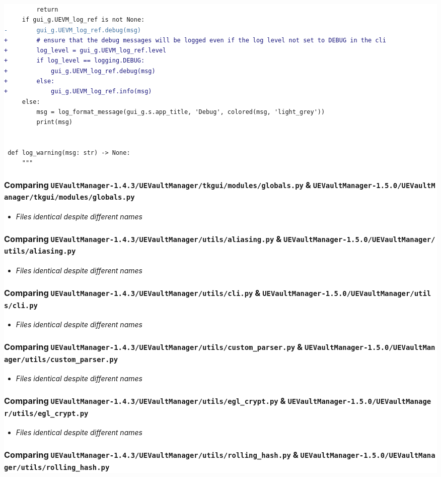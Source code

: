 ```diff
         return
     if gui_g.UEVM_log_ref is not None:
-        gui_g.UEVM_log_ref.debug(msg)
+        # ensure that the debug messages will be logged even if the log level not set to DEBUG in the cli
+        log_level = gui_g.UEVM_log_ref.level
+        if log_level == logging.DEBUG:
+            gui_g.UEVM_log_ref.debug(msg)
+        else:
+            gui_g.UEVM_log_ref.info(msg)
     else:
         msg = log_format_message(gui_g.s.app_title, 'Debug', colored(msg, 'light_grey'))
         print(msg)
 
 
 def log_warning(msg: str) -> None:
     """
```

### Comparing `UEVaultManager-1.4.3/UEVaultManager/tkgui/modules/globals.py` & `UEVaultManager-1.5.0/UEVaultManager/tkgui/modules/globals.py`

 * *Files identical despite different names*

### Comparing `UEVaultManager-1.4.3/UEVaultManager/utils/aliasing.py` & `UEVaultManager-1.5.0/UEVaultManager/utils/aliasing.py`

 * *Files identical despite different names*

### Comparing `UEVaultManager-1.4.3/UEVaultManager/utils/cli.py` & `UEVaultManager-1.5.0/UEVaultManager/utils/cli.py`

 * *Files identical despite different names*

### Comparing `UEVaultManager-1.4.3/UEVaultManager/utils/custom_parser.py` & `UEVaultManager-1.5.0/UEVaultManager/utils/custom_parser.py`

 * *Files identical despite different names*

### Comparing `UEVaultManager-1.4.3/UEVaultManager/utils/egl_crypt.py` & `UEVaultManager-1.5.0/UEVaultManager/utils/egl_crypt.py`

 * *Files identical despite different names*

### Comparing `UEVaultManager-1.4.3/UEVaultManager/utils/rolling_hash.py` & `UEVaultManager-1.5.0/UEVaultManager/utils/rolling_hash.py`
